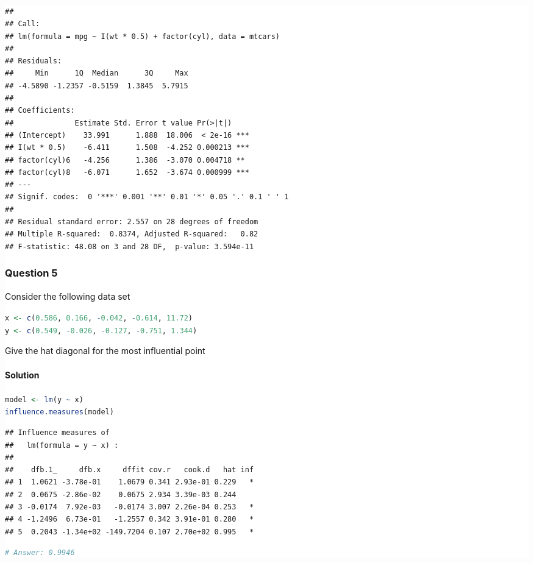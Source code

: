 ```
## 
## Call:
## lm(formula = mpg ~ I(wt * 0.5) + factor(cyl), data = mtcars)
## 
## Residuals:
##     Min      1Q  Median      3Q     Max 
## -4.5890 -1.2357 -0.5159  1.3845  5.7915 
## 
## Coefficients:
##              Estimate Std. Error t value Pr(>|t|)    
## (Intercept)    33.991      1.888  18.006  < 2e-16 ***
## I(wt * 0.5)    -6.411      1.508  -4.252 0.000213 ***
## factor(cyl)6   -4.256      1.386  -3.070 0.004718 ** 
## factor(cyl)8   -6.071      1.652  -3.674 0.000999 ***
## ---
## Signif. codes:  0 '***' 0.001 '**' 0.01 '*' 0.05 '.' 0.1 ' ' 1
## 
## Residual standard error: 2.557 on 28 degrees of freedom
## Multiple R-squared:  0.8374,	Adjusted R-squared:   0.82 
## F-statistic: 48.08 on 3 and 28 DF,  p-value: 3.594e-11
```

### Question 5


Consider the following data set


```r
x <- c(0.586, 0.166, -0.042, -0.614, 11.72)
y <- c(0.549, -0.026, -0.127, -0.751, 1.344)
```

Give the hat diagonal for the most influential point

#### Solution


```r
model <- lm(y ~ x)
influence.measures(model)
```

```
## Influence measures of
## 	 lm(formula = y ~ x) :
## 
##    dfb.1_     dfb.x     dffit cov.r   cook.d   hat inf
## 1  1.0621 -3.78e-01    1.0679 0.341 2.93e-01 0.229   *
## 2  0.0675 -2.86e-02    0.0675 2.934 3.39e-03 0.244    
## 3 -0.0174  7.92e-03   -0.0174 3.007 2.26e-04 0.253   *
## 4 -1.2496  6.73e-01   -1.2557 0.342 3.91e-01 0.280   *
## 5  0.2043 -1.34e+02 -149.7204 0.107 2.70e+02 0.995   *
```

```r
# Answer: 0.9946 
```
